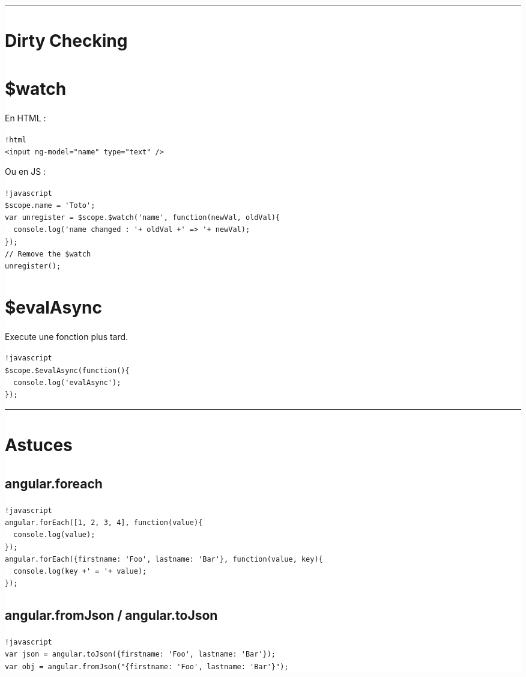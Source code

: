 --------------------------------------------------------------------------------

# Dirty Checking

# $watch

En HTML :

    !html
    <input ng-model="name" type="text" />

Ou en JS :

    !javascript
    $scope.name = 'Toto';
    var unregister = $scope.$watch('name', function(newVal, oldVal){
      console.log('name changed : '+ oldVal +' => '+ newVal);
    });
    // Remove the $watch
    unregister();

# $evalAsync

Execute une fonction plus tard.

    !javascript
    $scope.$evalAsync(function(){
      console.log('evalAsync');
    });


--------------------------------------------------------------------------------

# Astuces

## angular.foreach

    !javascript
    angular.forEach([1, 2, 3, 4], function(value){
      console.log(value);
    });
    angular.forEach({firstname: 'Foo', lastname: 'Bar'}, function(value, key){
      console.log(key +' = '+ value);
    });

## angular.fromJson / angular.toJson

    !javascript
    var json = angular.toJson({firstname: 'Foo', lastname: 'Bar'});
    var obj = angular.fromJson("{firstname: 'Foo', lastname: 'Bar'}");
